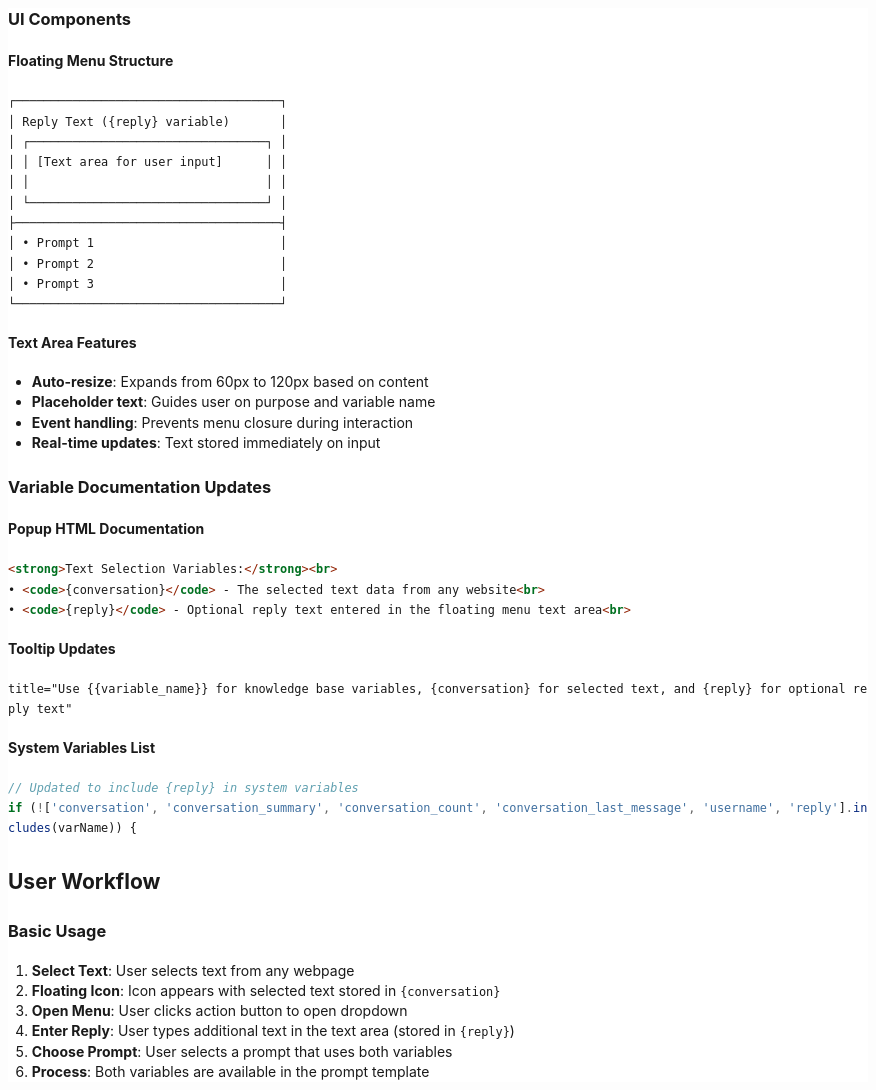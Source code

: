 ### UI Components

#### Floating Menu Structure
```
┌─────────────────────────────────────┐
│ Reply Text ({reply} variable)       │
│ ┌─────────────────────────────────┐ │
│ │ [Text area for user input]      │ │
│ │                                 │ │
│ └─────────────────────────────────┘ │
├─────────────────────────────────────┤
│ • Prompt 1                          │
│ • Prompt 2                          │
│ • Prompt 3                          │
└─────────────────────────────────────┘
```

#### Text Area Features
- **Auto-resize**: Expands from 60px to 120px based on content
- **Placeholder text**: Guides user on purpose and variable name
- **Event handling**: Prevents menu closure during interaction
- **Real-time updates**: Text stored immediately on input

### Variable Documentation Updates

#### Popup HTML Documentation
```html
<strong>Text Selection Variables:</strong><br>
• <code>{conversation}</code> - The selected text data from any website<br>
• <code>{reply}</code> - Optional reply text entered in the floating menu text area<br>
```

#### Tooltip Updates
```html
title="Use {{variable_name}} for knowledge base variables, {conversation} for selected text, and {reply} for optional reply text"
```

#### System Variables List
```javascript
// Updated to include {reply} in system variables
if (!['conversation', 'conversation_summary', 'conversation_count', 'conversation_last_message', 'username', 'reply'].includes(varName)) {
```

## User Workflow

### Basic Usage
1. **Select Text**: User selects text from any webpage
2. **Floating Icon**: Icon appears with selected text stored in `{conversation}`
3. **Open Menu**: User clicks action button to open dropdown
4. **Enter Reply**: User types additional text in the text area (stored in `{reply}`)
5. **Choose Prompt**: User selects a prompt that uses both variables
6. **Process**: Both variables are available in the prompt template
